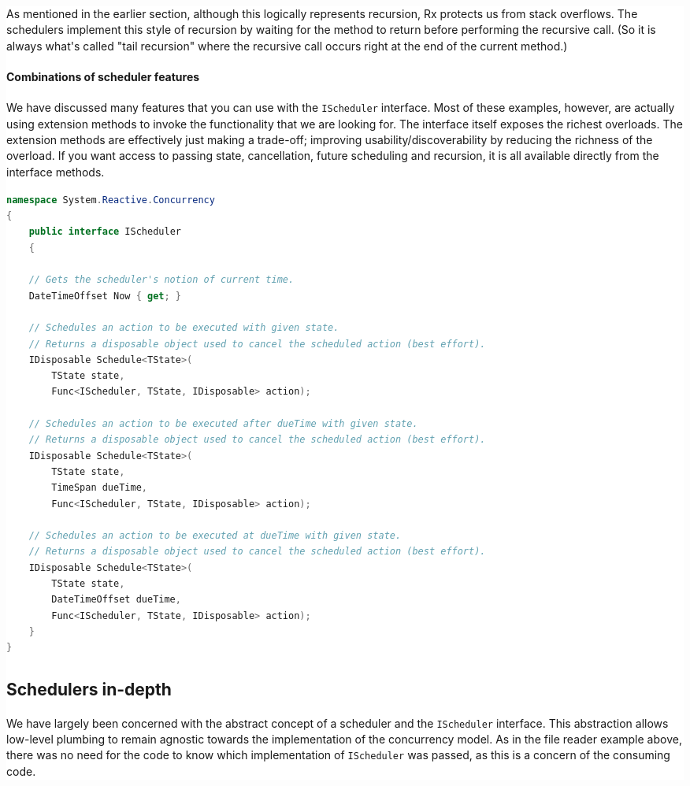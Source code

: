 As mentioned in the earlier section, although this logically represents recursion, Rx protects us from stack overflows. The schedulers implement this style of recursion by waiting for the method to return before performing the recursive call. (So it is always what's called "tail recursion" where the recursive call occurs right at the end of the current method.)


#### Combinations of scheduler features

We have discussed many features that you can use with the `IScheduler` interface. Most of these examples, however, are actually using extension methods to invoke the functionality that we are looking for. The interface itself exposes the richest overloads. The extension methods are effectively just making a trade-off; improving usability/discoverability by reducing the richness of the overload. If you want access to passing state, cancellation, future scheduling and recursion, it is all available directly from the interface methods.

```csharp
namespace System.Reactive.Concurrency
{
    public interface IScheduler
    {

    // Gets the scheduler's notion of current time.
    DateTimeOffset Now { get; }

    // Schedules an action to be executed with given state. 
    // Returns a disposable object used to cancel the scheduled action (best effort).
    IDisposable Schedule<TState>(
        TState state, 
        Func<IScheduler, TState, IDisposable> action);

    // Schedules an action to be executed after dueTime with given state. 
    // Returns a disposable object used to cancel the scheduled action (best effort).
    IDisposable Schedule<TState>(
        TState state, 
        TimeSpan dueTime, 
        Func<IScheduler, TState, IDisposable> action);

    // Schedules an action to be executed at dueTime with given state. 
    // Returns a disposable object used to cancel the scheduled action (best effort).
    IDisposable Schedule<TState>(
        TState state, 
        DateTimeOffset dueTime, 
        Func<IScheduler, TState, IDisposable> action);
    }
}
```
    
## Schedulers in-depth

We have largely been concerned with the abstract concept of a scheduler and the `IScheduler` interface. This abstraction allows low-level plumbing to remain agnostic towards the implementation of the concurrency model. As in the file reader example above, there was no need for the code to know which implementation of `IScheduler` was passed, as this is a concern of the consuming code.
